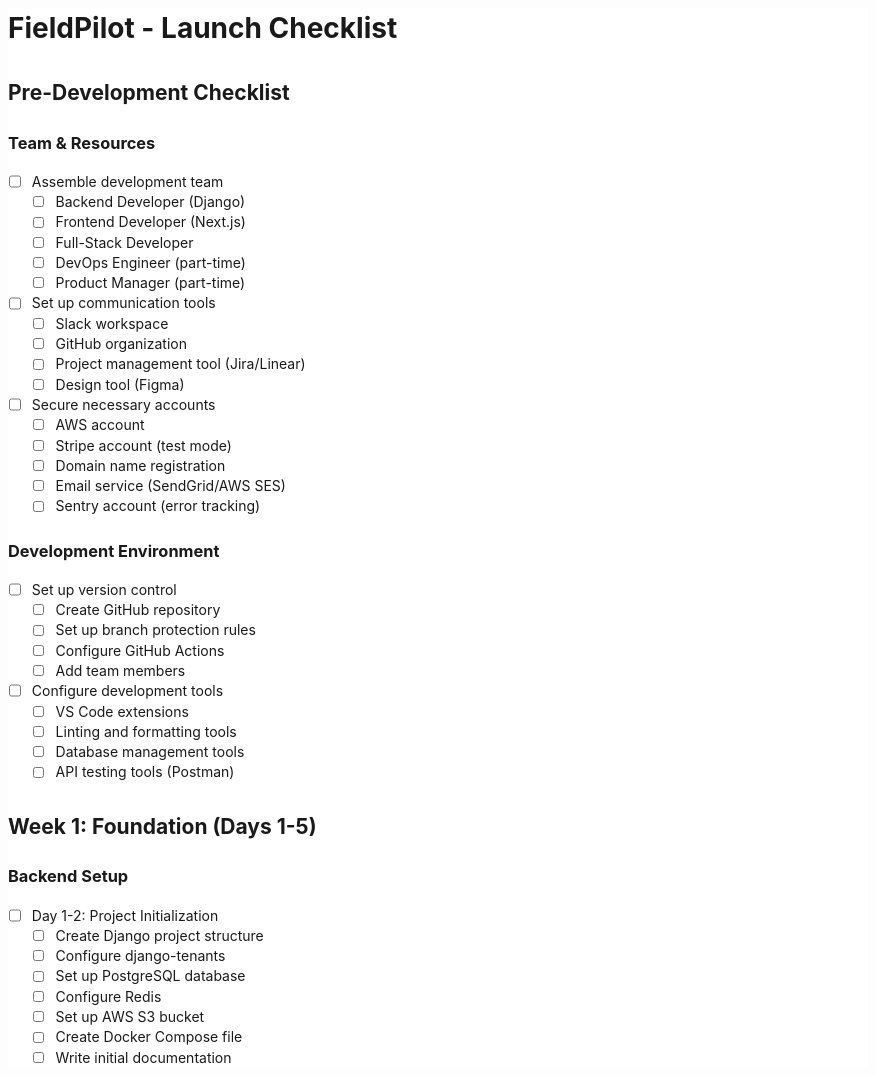 # FieldPilot - Launch Checklist

## Pre-Development Checklist

### Team & Resources

- [ ] Assemble development team
  - [ ] Backend Developer (Django)
  - [ ] Frontend Developer (Next.js)
  - [ ] Full-Stack Developer
  - [ ] DevOps Engineer (part-time)
  - [ ] Product Manager (part-time)

- [ ] Set up communication tools
  - [ ] Slack workspace
  - [ ] GitHub organization
  - [ ] Project management tool (Jira/Linear)
  - [ ] Design tool (Figma)

- [ ] Secure necessary accounts
  - [ ] AWS account
  - [ ] Stripe account (test mode)
  - [ ] Domain name registration
  - [ ] Email service (SendGrid/AWS SES)
  - [ ] Sentry account (error tracking)

### Development Environment

- [ ] Set up version control
  - [ ] Create GitHub repository
  - [ ] Set up branch protection rules
  - [ ] Configure GitHub Actions
  - [ ] Add team members

- [ ] Configure development tools
  - [ ] VS Code extensions
  - [ ] Linting and formatting tools
  - [ ] Database management tools
  - [ ] API testing tools (Postman)

## Week 1: Foundation (Days 1-5)

### Backend Setup

- [ ] Day 1-2: Project Initialization
  - [ ] Create Django project structure
  - [ ] Configure django-tenants
  - [ ] Set up PostgreSQL database
  - [ ] Configure Redis
  - [ ] Set up AWS S3 bucket
  - [ ] Create Docker Compose file
  - [ ] Write initial documentation
